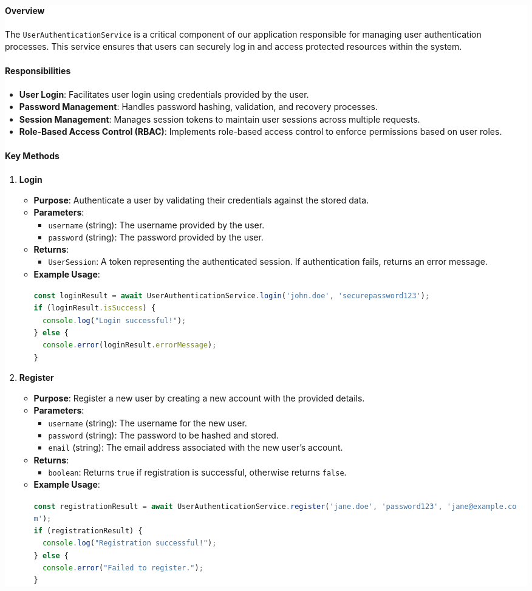 #### Overview
The `UserAuthenticationService` is a critical component of our application responsible for managing user authentication processes. This service ensures that users can securely log in and access protected resources within the system.

#### Responsibilities
- **User Login**: Facilitates user login using credentials provided by the user.
- **Password Management**: Handles password hashing, validation, and recovery processes.
- **Session Management**: Manages session tokens to maintain user sessions across multiple requests.
- **Role-Based Access Control (RBAC)**: Implements role-based access control to enforce permissions based on user roles.

#### Key Methods

1. **Login**
   - **Purpose**: Authenticate a user by validating their credentials against the stored data.
   - **Parameters**:
     - `username` (string): The username provided by the user.
     - `password` (string): The password provided by the user.
   - **Returns**:
     - `UserSession`: A token representing the authenticated session. If authentication fails, returns an error message.
   - **Example Usage**:
     ```javascript
     const loginResult = await UserAuthenticationService.login('john.doe', 'securepassword123');
     if (loginResult.isSuccess) {
       console.log("Login successful!");
     } else {
       console.error(loginResult.errorMessage);
     }
     ```

2. **Register**
   - **Purpose**: Register a new user by creating a new account with the provided details.
   - **Parameters**:
     - `username` (string): The username for the new user.
     - `password` (string): The password to be hashed and stored.
     - `email` (string): The email address associated with the new user’s account.
   - **Returns**:
     - `boolean`: Returns `true` if registration is successful, otherwise returns `false`.
   - **Example Usage**:
     ```javascript
     const registrationResult = await UserAuthenticationService.register('jane.doe', 'password123', 'jane@example.com');
     if (registrationResult) {
       console.log("Registration successful!");
     } else {
       console.error("Failed to register.");
     }
     ```
